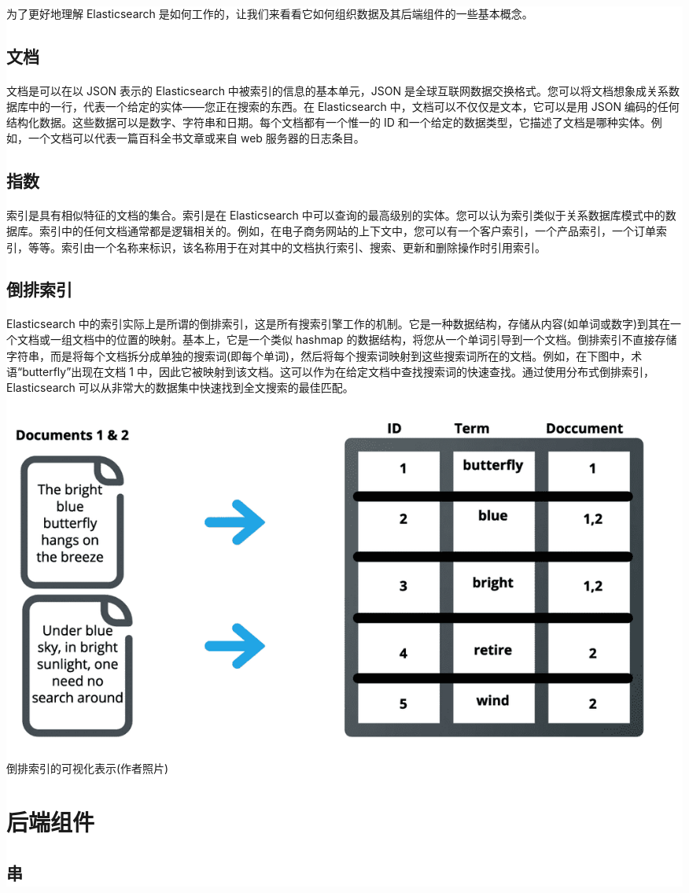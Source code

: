为了更好地理解 Elasticsearch 是如何工作的，让我们来看看它如何组织数据及其后端组件的一些基本概念。

## 文档

文档是可以在以 JSON 表示的 Elasticsearch 中被索引的信息的基本单元，JSON 是全球互联网数据交换格式。您可以将文档想象成关系数据库中的一行，代表一个给定的实体——您正在搜索的东西。在 Elasticsearch 中，文档可以不仅仅是文本，它可以是用 JSON 编码的任何结构化数据。这些数据可以是数字、字符串和日期。每个文档都有一个惟一的 ID 和一个给定的数据类型，它描述了文档是哪种实体。例如，一个文档可以代表一篇百科全书文章或来自 web 服务器的日志条目。

## 指数

索引是具有相似特征的文档的集合。索引是在 Elasticsearch 中可以查询的最高级别的实体。您可以认为索引类似于关系数据库模式中的数据库。索引中的任何文档通常都是逻辑相关的。例如，在电子商务网站的上下文中，您可以有一个客户索引，一个产品索引，一个订单索引，等等。索引由一个名称来标识，该名称用于在对其中的文档执行索引、搜索、更新和删除操作时引用索引。

## 倒排索引

Elasticsearch 中的索引实际上是所谓的倒排索引，这是所有搜索引擎工作的机制。它是一种数据结构，存储从内容(如单词或数字)到其在一个文档或一组文档中的位置的映射。基本上，它是一个类似 hashmap 的数据结构，将您从一个单词引导到一个文档。倒排索引不直接存储字符串，而是将每个文档拆分成单独的搜索词(即每个单词)，然后将每个搜索词映射到这些搜索词所在的文档。例如，在下图中，术语“butterfly”出现在文档 1 中，因此它被映射到该文档。这可以作为在给定文档中查找搜索词的快速查找。通过使用分布式倒排索引，Elasticsearch 可以从非常大的数据集中快速找到全文搜索的最佳匹配。

![](img/1fc4cc804376a97db3274ae568f77781.png)

倒排索引的可视化表示(作者照片)

# 后端组件

## 串
